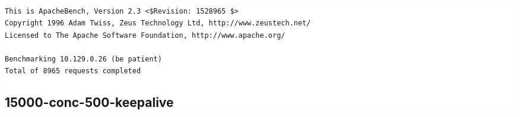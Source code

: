 
```
This is ApacheBench, Version 2.3 <$Revision: 1528965 $>
Copyright 1996 Adam Twiss, Zeus Technology Ltd, http://www.zeustech.net/
Licensed to The Apache Software Foundation, http://www.apache.org/

Benchmarking 10.129.0.26 (be patient)
Total of 8965 requests completed
```

## 15000-conc-500-keepalive
